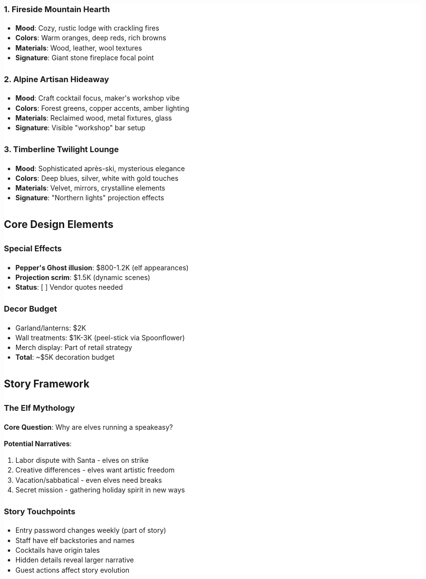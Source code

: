 ### 1. Fireside Mountain Hearth
- **Mood**: Cozy, rustic lodge with crackling fires
- **Colors**: Warm oranges, deep reds, rich browns
- **Materials**: Wood, leather, wool textures
- **Signature**: Giant stone fireplace focal point

### 2. Alpine Artisan Hideaway
- **Mood**: Craft cocktail focus, maker's workshop vibe
- **Colors**: Forest greens, copper accents, amber lighting
- **Materials**: Reclaimed wood, metal fixtures, glass
- **Signature**: Visible "workshop" bar setup

### 3. Timberline Twilight Lounge
- **Mood**: Sophisticated après-ski, mysterious elegance
- **Colors**: Deep blues, silver, white with gold touches
- **Materials**: Velvet, mirrors, crystalline elements
- **Signature**: "Northern lights" projection effects

## Core Design Elements

### Special Effects
- **Pepper's Ghost illusion**: $800-1.2K (elf appearances)
- **Projection scrim**: $1.5K (dynamic scenes)
- **Status**: [ ] Vendor quotes needed

### Decor Budget
- Garland/lanterns: $2K
- Wall treatments: $1K-3K (peel-stick via Spoonflower)
- Merch display: Part of retail strategy
- **Total**: ~$5K decoration budget

## Story Framework

### The Elf Mythology
**Core Question**: Why are elves running a speakeasy?

**Potential Narratives**:
1. Labor dispute with Santa - elves on strike
2. Creative differences - elves want artistic freedom
3. Vacation/sabbatical - even elves need breaks
4. Secret mission - gathering holiday spirit in new ways

### Story Touchpoints
- Entry password changes weekly (part of story)
- Staff have elf backstories and names
- Cocktails have origin tales
- Hidden details reveal larger narrative
- Guest actions affect story evolution
